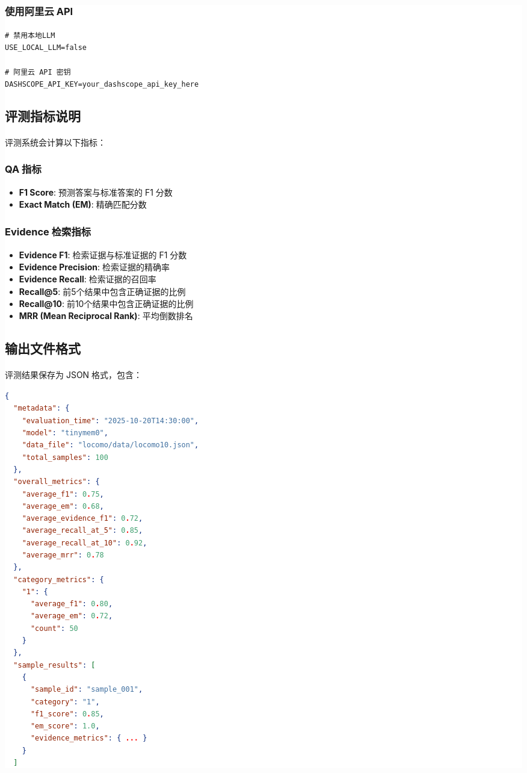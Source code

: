 ### 使用阿里云 API

```env
# 禁用本地LLM
USE_LOCAL_LLM=false

# 阿里云 API 密钥
DASHSCOPE_API_KEY=your_dashscope_api_key_here
```

## 评测指标说明

评测系统会计算以下指标：

### QA 指标

- **F1 Score**: 预测答案与标准答案的 F1 分数
- **Exact Match (EM)**: 精确匹配分数

### Evidence 检索指标

- **Evidence F1**: 检索证据与标准证据的 F1 分数
- **Evidence Precision**: 检索证据的精确率
- **Evidence Recall**: 检索证据的召回率
- **Recall@5**: 前5个结果中包含正确证据的比例
- **Recall@10**: 前10个结果中包含正确证据的比例
- **MRR (Mean Reciprocal Rank)**: 平均倒数排名

## 输出文件格式

评测结果保存为 JSON 格式，包含：

```json
{
  "metadata": {
    "evaluation_time": "2025-10-20T14:30:00",
    "model": "tinymem0",
    "data_file": "locomo/data/locomo10.json",
    "total_samples": 100
  },
  "overall_metrics": {
    "average_f1": 0.75,
    "average_em": 0.68,
    "average_evidence_f1": 0.72,
    "average_recall_at_5": 0.85,
    "average_recall_at_10": 0.92,
    "average_mrr": 0.78
  },
  "category_metrics": {
    "1": {
      "average_f1": 0.80,
      "average_em": 0.72,
      "count": 50
    }
  },
  "sample_results": [
    {
      "sample_id": "sample_001",
      "category": "1",
      "f1_score": 0.85,
      "em_score": 1.0,
      "evidence_metrics": { ... }
    }
  ]
```